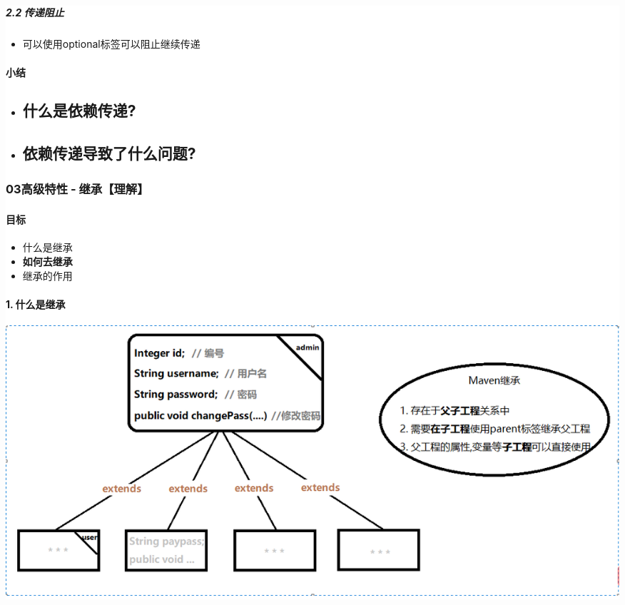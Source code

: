   ```xml

  ```



##### 2.2 传递阻止

- 可以使用optional标签可以阻止继续传递

```xml

```



#### 小结

- 什么是依赖传递?
  - 
- 依赖传递导致了什么问题?
  - 



### 03高级特性 - 继承【理解】

#### 目标

- 什么是继承
- **如何去继承**
- 继承的作用



#### 1. 什么是继承

![1558320682888](assets/1558320682888.png) 
